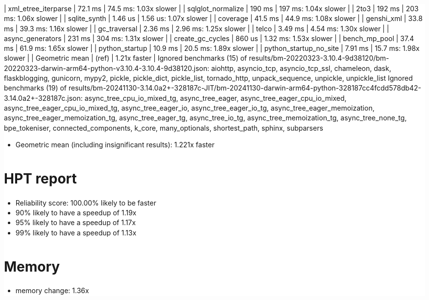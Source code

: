 | xml_etree_iterparse      | 72.1 ms                                                | 74.5 ms: 1.03x slower                                                  |
| sqlglot_normalize        | 190 ms                                                 | 197 ms: 1.04x slower                                                   |
| 2to3                     | 192 ms                                                 | 203 ms: 1.06x slower                                                   |
| sqlite_synth             | 1.46 us                                                | 1.56 us: 1.07x slower                                                  |
| coverage                 | 41.5 ms                                                | 44.9 ms: 1.08x slower                                                  |
| genshi_xml               | 33.8 ms                                                | 39.3 ms: 1.16x slower                                                  |
| gc_traversal             | 2.36 ms                                                | 2.96 ms: 1.25x slower                                                  |
| telco                    | 3.49 ms                                                | 4.54 ms: 1.30x slower                                                  |
| async_generators         | 231 ms                                                 | 304 ms: 1.31x slower                                                   |
| create_gc_cycles         | 860 us                                                 | 1.32 ms: 1.53x slower                                                  |
| bench_mp_pool            | 37.4 ms                                                | 61.9 ms: 1.65x slower                                                  |
| python_startup           | 10.9 ms                                                | 20.5 ms: 1.89x slower                                                  |
| python_startup_no_site   | 7.91 ms                                                | 15.7 ms: 1.98x slower                                                  |
| Geometric mean           | (ref)                                                  | 1.21x faster                                                           |
Ignored benchmarks (15) of results/bm-20220323-3.10.4-9d38120/bm-20220323-darwin-arm64-python-v3.10.4-3.10.4-9d38120.json: aiohttp, asyncio_tcp, asyncio_tcp_ssl, chameleon, dask, flaskblogging, gunicorn, mypy2, pickle, pickle_dict, pickle_list, tornado_http, unpack_sequence, unpickle, unpickle_list
Ignored benchmarks (19) of results/bm-20241130-3.14.0a2+-328187c-JIT/bm-20241130-darwin-arm64-python-328187cc4fcdd578db42-3.14.0a2+-328187c.json: async_tree_cpu_io_mixed_tg, async_tree_eager, async_tree_eager_cpu_io_mixed, async_tree_eager_cpu_io_mixed_tg, async_tree_eager_io, async_tree_eager_io_tg, async_tree_eager_memoization, async_tree_eager_memoization_tg, async_tree_eager_tg, async_tree_io_tg, async_tree_memoization_tg, async_tree_none_tg, bpe_tokeniser, connected_components, k_core, many_optionals, shortest_path, sphinx, subparsers

- Geometric mean (including insignificant results): 1.221x faster

# HPT report

- Reliability score: 100.00% likely to be faster
- 90% likely to have a speedup of 1.19x
- 95% likely to have a speedup of 1.17x
- 99% likely to have a speedup of 1.13x

# Memory
- memory change: 1.36x